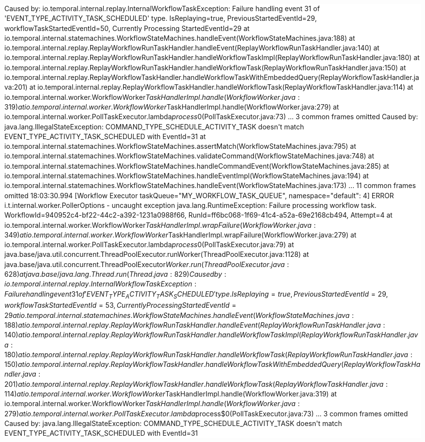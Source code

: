 Caused by: io.temporal.internal.replay.InternalWorkflowTaskException: Failure handling event 31 of 'EVENT_TYPE_ACTIVITY_TASK_SCHEDULED' type. IsReplaying=true, PreviousStartedEventId=29, workflowTaskStartedEventId=50, Currently Processing StartedEventId=29
	at io.temporal.internal.statemachines.WorkflowStateMachines.handleEvent(WorkflowStateMachines.java:188)
	at io.temporal.internal.replay.ReplayWorkflowRunTaskHandler.handleEvent(ReplayWorkflowRunTaskHandler.java:140)
	at io.temporal.internal.replay.ReplayWorkflowRunTaskHandler.handleWorkflowTaskImpl(ReplayWorkflowRunTaskHandler.java:180)
	at io.temporal.internal.replay.ReplayWorkflowRunTaskHandler.handleWorkflowTask(ReplayWorkflowRunTaskHandler.java:150)
	at io.temporal.internal.replay.ReplayWorkflowTaskHandler.handleWorkflowTaskWithEmbeddedQuery(ReplayWorkflowTaskHandler.java:201)
	at io.temporal.internal.replay.ReplayWorkflowTaskHandler.handleWorkflowTask(ReplayWorkflowTaskHandler.java:114)
	at io.temporal.internal.worker.WorkflowWorker$TaskHandlerImpl.handle(WorkflowWorker.java:319)
	at io.temporal.internal.worker.WorkflowWorker$TaskHandlerImpl.handle(WorkflowWorker.java:279)
	at io.temporal.internal.worker.PollTaskExecutor.lambda$process$0(PollTaskExecutor.java:73)
	... 3 common frames omitted
Caused by: java.lang.IllegalStateException: COMMAND_TYPE_SCHEDULE_ACTIVITY_TASK doesn't match EVENT_TYPE_ACTIVITY_TASK_SCHEDULED with EventId=31
	at io.temporal.internal.statemachines.WorkflowStateMachines.assertMatch(WorkflowStateMachines.java:795)
	at io.temporal.internal.statemachines.WorkflowStateMachines.validateCommand(WorkflowStateMachines.java:748)
	at io.temporal.internal.statemachines.WorkflowStateMachines.handleCommandEvent(WorkflowStateMachines.java:285)
	at io.temporal.internal.statemachines.WorkflowStateMachines.handleEventImpl(WorkflowStateMachines.java:194)
	at io.temporal.internal.statemachines.WorkflowStateMachines.handleEvent(WorkflowStateMachines.java:173)
	... 11 common frames omitted
18:03:30.994 [Workflow Executor taskQueue="MY_WORKFLOW_TASK_QUEUE", namespace="default": 4] ERROR i.t.internal.worker.PollerOptions - uncaught exception
java.lang.RuntimeException: Failure processing workflow task. WorkflowId=940952c4-bf22-44c2-a392-1231a0988f66, RunId=ff6bc068-1f69-41c4-a52a-69e2168cb494, Attempt=4
	at io.temporal.internal.worker.WorkflowWorker$TaskHandlerImpl.wrapFailure(WorkflowWorker.java:349)
	at io.temporal.internal.worker.WorkflowWorker$TaskHandlerImpl.wrapFailure(WorkflowWorker.java:279)
	at io.temporal.internal.worker.PollTaskExecutor.lambda$process$0(PollTaskExecutor.java:79)
	at java.base/java.util.concurrent.ThreadPoolExecutor.runWorker(ThreadPoolExecutor.java:1128)
	at java.base/java.util.concurrent.ThreadPoolExecutor$Worker.run(ThreadPoolExecutor.java:628)
	at java.base/java.lang.Thread.run(Thread.java:829)
Caused by: io.temporal.internal.replay.InternalWorkflowTaskException: Failure handling event 31 of 'EVENT_TYPE_ACTIVITY_TASK_SCHEDULED' type. IsReplaying=true, PreviousStartedEventId=29, workflowTaskStartedEventId=53, Currently Processing StartedEventId=29
	at io.temporal.internal.statemachines.WorkflowStateMachines.handleEvent(WorkflowStateMachines.java:188)
	at io.temporal.internal.replay.ReplayWorkflowRunTaskHandler.handleEvent(ReplayWorkflowRunTaskHandler.java:140)
	at io.temporal.internal.replay.ReplayWorkflowRunTaskHandler.handleWorkflowTaskImpl(ReplayWorkflowRunTaskHandler.java:180)
	at io.temporal.internal.replay.ReplayWorkflowRunTaskHandler.handleWorkflowTask(ReplayWorkflowRunTaskHandler.java:150)
	at io.temporal.internal.replay.ReplayWorkflowTaskHandler.handleWorkflowTaskWithEmbeddedQuery(ReplayWorkflowTaskHandler.java:201)
	at io.temporal.internal.replay.ReplayWorkflowTaskHandler.handleWorkflowTask(ReplayWorkflowTaskHandler.java:114)
	at io.temporal.internal.worker.WorkflowWorker$TaskHandlerImpl.handle(WorkflowWorker.java:319)
	at io.temporal.internal.worker.WorkflowWorker$TaskHandlerImpl.handle(WorkflowWorker.java:279)
	at io.temporal.internal.worker.PollTaskExecutor.lambda$process$0(PollTaskExecutor.java:73)
	... 3 common frames omitted
Caused by: java.lang.IllegalStateException: COMMAND_TYPE_SCHEDULE_ACTIVITY_TASK doesn't match EVENT_TYPE_ACTIVITY_TASK_SCHEDULED with EventId=31
